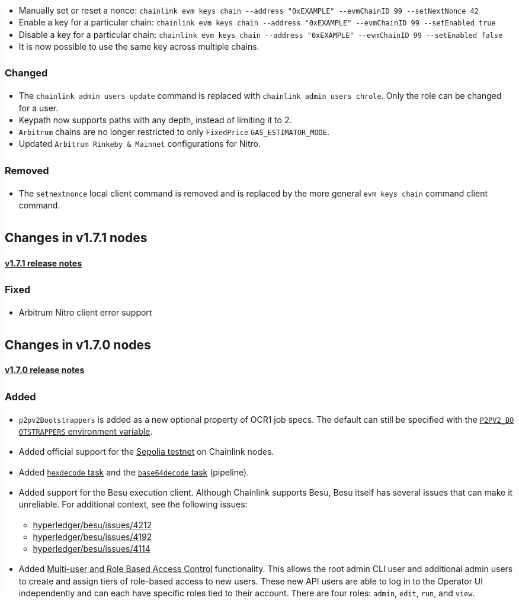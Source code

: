   - Manually set or reset a nonce: `chainlink evm keys chain --address "0xEXAMPLE" --evmChainID 99 --setNextNonce 42`
  - Enable a key for a particular chain: `chainlink evm keys chain --address "0xEXAMPLE" --evmChainID 99 --setEnabled true`
  - Disable a key for a particular chain: `chainlink evm keys chain --address "0xEXAMPLE" --evmChainID 99 --setEnabled false`
- It is now possible to use the same key across multiple chains.

### Changed

- The `chainlink admin users update` command is replaced with `chainlink admin users chrole`. Only the role can be changed for a user.
- Keypath now supports paths with any depth, instead of limiting it to 2.
- `Arbitrum` chains are no longer restricted to only `FixedPrice` `GAS_ESTIMATOR_MODE`.
- Updated `Arbitrum Rinkeby & Mainnet` configurations for Nitro.

### Removed

- The `setnextnonce` local client command is removed and is replaced by the more general `evm keys chain` command client command.

## Changes in v1.7.1 nodes

**[v1.7.1 release notes](https://github.com/smartcontractkit/chainlink/releases/tag/v1.7.1)**

### Fixed

- Arbitrum Nitro client error support

## Changes in v1.7.0 nodes

**[v1.7.0 release notes](https://github.com/smartcontractkit/chainlink/releases/tag/v1.7.0)**

### Added

- `p2pv2Bootstrappers` is added as a new optional property of OCR1 job specs. The default can still be specified with the [`P2PV2_BOOTSTRAPPERS` environment variable](/chainlink-nodes/v1/configuration/#p2pv2_bootstrappers).

- Added official support for the [Sepolia testnet](https://sepolia.dev) on Chainlink nodes.

- Added [`hexdecode` task](/chainlink-nodes/oracle-jobs/task-types/task_hexdecode) and the [`base64decode` task](/chainlink-nodes/oracle-jobs/task-types/task_base64decode) (pipeline).

- Added support for the Besu execution client. Although Chainlink supports Besu, Besu itself has several issues that can make it unreliable. For additional context, see the following issues:

  - [hyperledger/besu/issues/4212](https://github.com/hyperledger/besu/issues/4212)
  - [hyperledger/besu/issues/4192](https://github.com/hyperledger/besu/issues/4192)
  - [hyperledger/besu/issues/4114](https://github.com/hyperledger/besu/issues/4114)

- Added [Multi-user and Role Based Access Control](/chainlink-nodes/resources/miscellaneous/#multi-user-and-role-based-access-control-rbac) functionality. This allows the root admin CLI user and additional admin users to create and assign tiers of role-based access to new users. These new API users are able to log in to the Operator UI independently and can each have specific roles tied to their account. There are four roles: `admin`, `edit`, `run`, and `view`.
